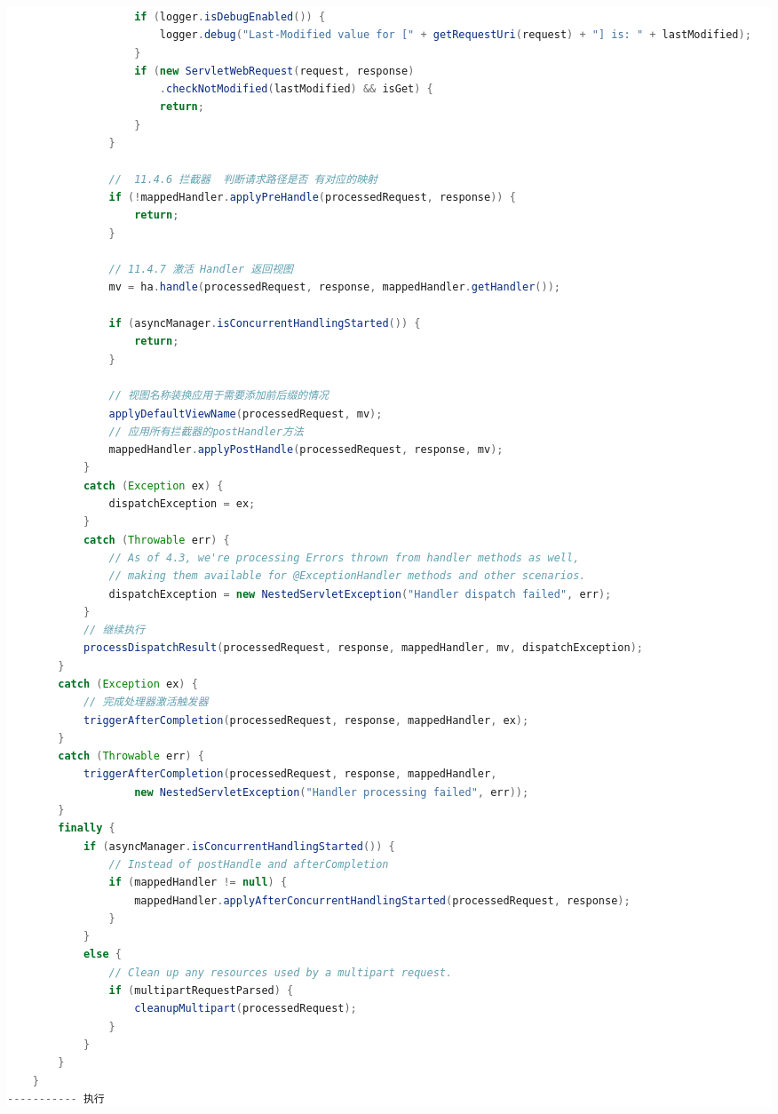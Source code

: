 ```java
                    if (logger.isDebugEnabled()) {
                        logger.debug("Last-Modified value for [" + getRequestUri(request) + "] is: " + lastModified);
                    }
                    if (new ServletWebRequest(request, response)
                        .checkNotModified(lastModified) && isGet) {
                        return;
                    }
                }

                //  11.4.6 拦截器  判断请求路径是否 有对应的映射
                if (!mappedHandler.applyPreHandle(processedRequest, response)) {
                    return;
                }

                // 11.4.7 激活 Handler 返回视图
                mv = ha.handle(processedRequest, response, mappedHandler.getHandler());

                if (asyncManager.isConcurrentHandlingStarted()) {
                    return;
                }

                // 视图名称装换应用于需要添加前后缀的情况
                applyDefaultViewName(processedRequest, mv);
                // 应用所有拦截器的postHandler方法
                mappedHandler.applyPostHandle(processedRequest, response, mv);
            }
            catch (Exception ex) {
                dispatchException = ex;
            }
            catch (Throwable err) {
                // As of 4.3, we're processing Errors thrown from handler methods as well,
                // making them available for @ExceptionHandler methods and other scenarios.
                dispatchException = new NestedServletException("Handler dispatch failed", err);
            }
            // 继续执行
            processDispatchResult(processedRequest, response, mappedHandler, mv, dispatchException);
        }
        catch (Exception ex) {
            // 完成处理器激活触发器
            triggerAfterCompletion(processedRequest, response, mappedHandler, ex);
        }
        catch (Throwable err) {
            triggerAfterCompletion(processedRequest, response, mappedHandler,
                    new NestedServletException("Handler processing failed", err));
        }
        finally {
            if (asyncManager.isConcurrentHandlingStarted()) {
                // Instead of postHandle and afterCompletion
                if (mappedHandler != null) {
                    mappedHandler.applyAfterConcurrentHandlingStarted(processedRequest, response);
                }
            }
            else {
                // Clean up any resources used by a multipart request.
                if (multipartRequestParsed) {
                    cleanupMultipart(processedRequest);
                }
            }
        }
    }
----------- 执行
```